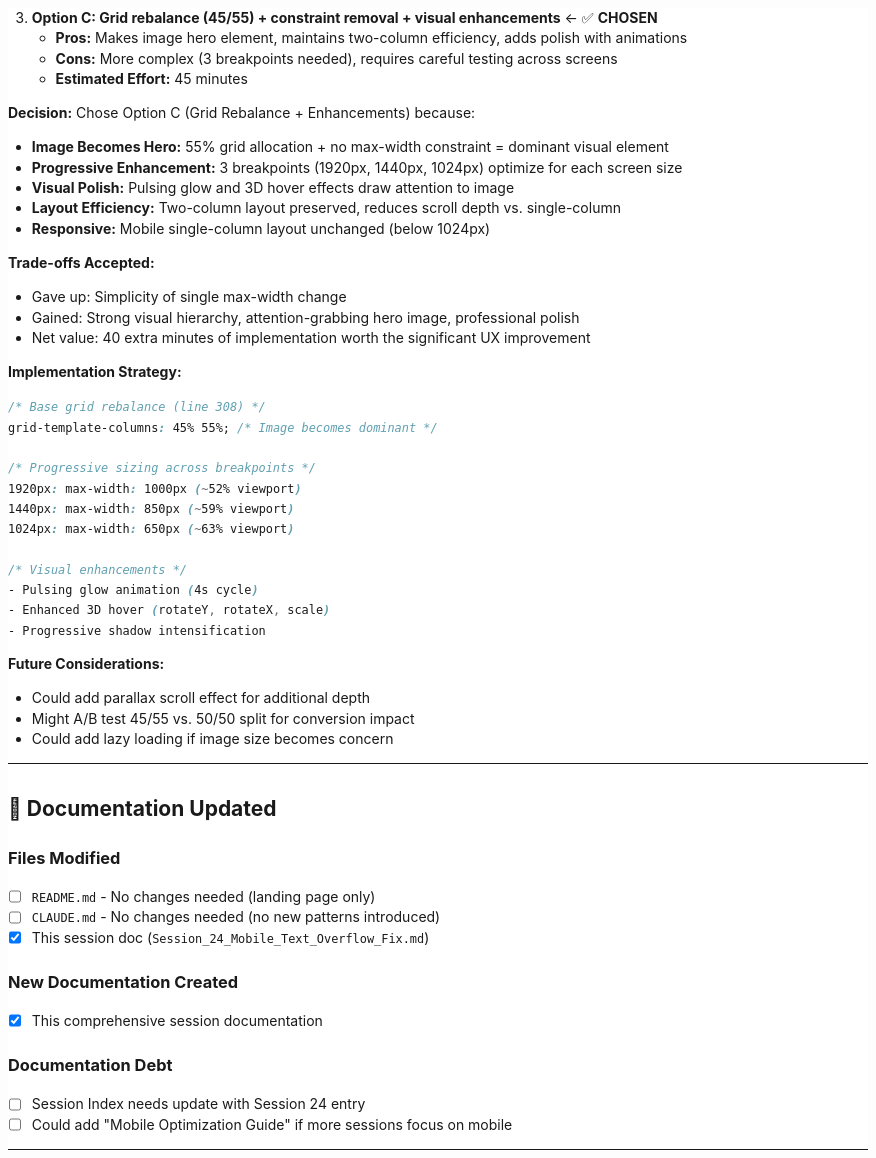 3. **Option C: Grid rebalance (45/55) + constraint removal + visual enhancements** ← ✅ **CHOSEN**
   - **Pros:** Makes image hero element, maintains two-column efficiency, adds polish with animations
   - **Cons:** More complex (3 breakpoints needed), requires careful testing across screens
   - **Estimated Effort:** 45 minutes

**Decision:** Chose Option C (Grid Rebalance + Enhancements) because:
- **Image Becomes Hero:** 55% grid allocation + no max-width constraint = dominant visual element
- **Progressive Enhancement:** 3 breakpoints (1920px, 1440px, 1024px) optimize for each screen size
- **Visual Polish:** Pulsing glow and 3D hover effects draw attention to image
- **Layout Efficiency:** Two-column layout preserved, reduces scroll depth vs. single-column
- **Responsive:** Mobile single-column layout unchanged (below 1024px)

**Trade-offs Accepted:**
- Gave up: Simplicity of single max-width change
- Gained: Strong visual hierarchy, attention-grabbing hero image, professional polish
- Net value: 40 extra minutes of implementation worth the significant UX improvement

**Implementation Strategy:**
```css
/* Base grid rebalance (line 308) */
grid-template-columns: 45% 55%; /* Image becomes dominant */

/* Progressive sizing across breakpoints */
1920px: max-width: 1000px (~52% viewport)
1440px: max-width: 850px (~59% viewport)
1024px: max-width: 650px (~63% viewport)

/* Visual enhancements */
- Pulsing glow animation (4s cycle)
- Enhanced 3D hover (rotateY, rotateX, scale)
- Progressive shadow intensification
```

**Future Considerations:**
- Could add parallax scroll effect for additional depth
- Might A/B test 45/55 vs. 50/50 split for conversion impact
- Could add lazy loading if image size becomes concern

---

## 📝 Documentation Updated

### Files Modified
- [ ] `README.md` - No changes needed (landing page only)
- [ ] `CLAUDE.md` - No changes needed (no new patterns introduced)
- [x] This session doc (`Session_24_Mobile_Text_Overflow_Fix.md`)

### New Documentation Created
- [x] This comprehensive session documentation

### Documentation Debt
- [ ] Session Index needs update with Session 24 entry
- [ ] Could add "Mobile Optimization Guide" if more sessions focus on mobile

---